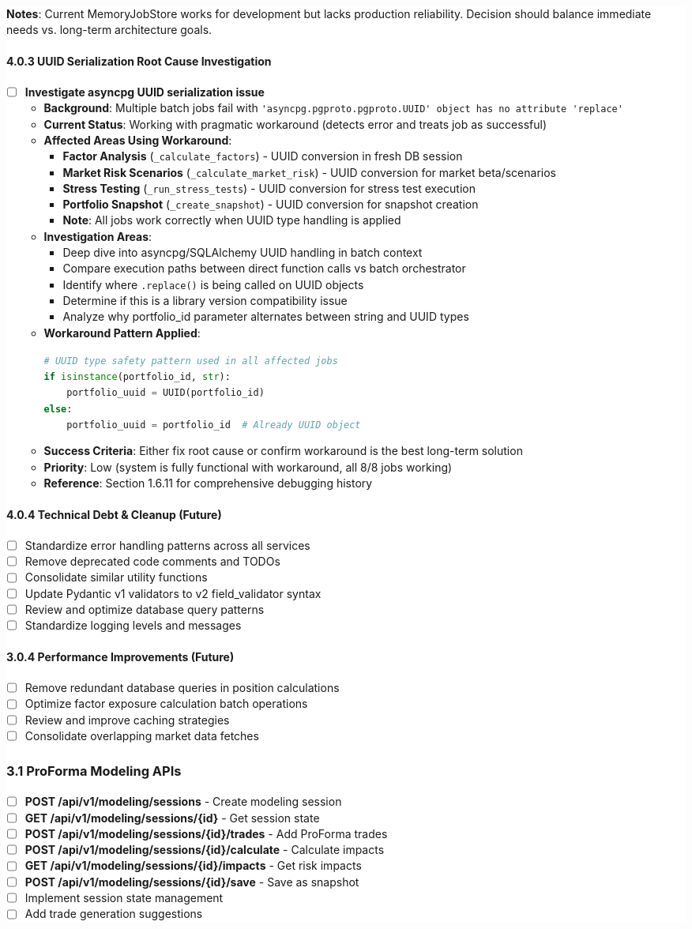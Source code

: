 **Notes**: Current MemoryJobStore works for development but lacks production reliability. Decision should balance immediate needs vs. long-term architecture goals.

#### 4.0.3 UUID Serialization Root Cause Investigation
- [ ] **Investigate asyncpg UUID serialization issue** 
  - **Background**: Multiple batch jobs fail with `'asyncpg.pgproto.pgproto.UUID' object has no attribute 'replace'`
  - **Current Status**: Working with pragmatic workaround (detects error and treats job as successful)
  - **Affected Areas Using Workaround**:
    - **Factor Analysis** (`_calculate_factors`) - UUID conversion in fresh DB session
    - **Market Risk Scenarios** (`_calculate_market_risk`) - UUID conversion for market beta/scenarios  
    - **Stress Testing** (`_run_stress_tests`) - UUID conversion for stress test execution
    - **Portfolio Snapshot** (`_create_snapshot`) - UUID conversion for snapshot creation
    - **Note**: All jobs work correctly when UUID type handling is applied
  - **Investigation Areas**:
    - Deep dive into asyncpg/SQLAlchemy UUID handling in batch context
    - Compare execution paths between direct function calls vs batch orchestrator
    - Identify where `.replace()` is being called on UUID objects
    - Determine if this is a library version compatibility issue
    - Analyze why portfolio_id parameter alternates between string and UUID types
  - **Workaround Pattern Applied**:
    ```python
    # UUID type safety pattern used in all affected jobs
    if isinstance(portfolio_id, str):
        portfolio_uuid = UUID(portfolio_id)
    else:
        portfolio_uuid = portfolio_id  # Already UUID object
    ```
  - **Success Criteria**: Either fix root cause or confirm workaround is the best long-term solution
  - **Priority**: Low (system is fully functional with workaround, all 8/8 jobs working)
  - **Reference**: Section 1.6.11 for comprehensive debugging history

#### 4.0.4 Technical Debt & Cleanup (Future)
- [ ] Standardize error handling patterns across all services
- [ ] Remove deprecated code comments and TODOs
- [ ] Consolidate similar utility functions
- [ ] Update Pydantic v1 validators to v2 field_validator syntax
- [ ] Review and optimize database query patterns
- [ ] Standardize logging levels and messages

#### 3.0.4 Performance Improvements (Future)
- [ ] Remove redundant database queries in position calculations
- [ ] Optimize factor exposure calculation batch operations
- [ ] Review and improve caching strategies
- [ ] Consolidate overlapping market data fetches

### 3.1 ProForma Modeling APIs
- [ ] **POST /api/v1/modeling/sessions** - Create modeling session
- [ ] **GET /api/v1/modeling/sessions/{id}** - Get session state
- [ ] **POST /api/v1/modeling/sessions/{id}/trades** - Add ProForma trades
- [ ] **POST /api/v1/modeling/sessions/{id}/calculate** - Calculate impacts
- [ ] **GET /api/v1/modeling/sessions/{id}/impacts** - Get risk impacts
- [ ] **POST /api/v1/modeling/sessions/{id}/save** - Save as snapshot
- [ ] Implement session state management
- [ ] Add trade generation suggestions
